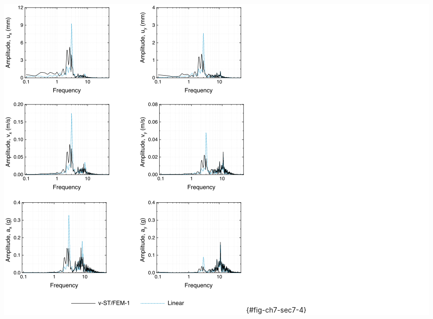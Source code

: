 ![Fourier spectrum of the displacement, velocity and acceleration at the crest of the Koyna dam (node-9) computed by using *v-ST/FEM-1* without considering the hydrodynamic effects of the reservoir.](./figures/ch7-sec-7-fig-4.png){#fig-ch7-sec7-4}
